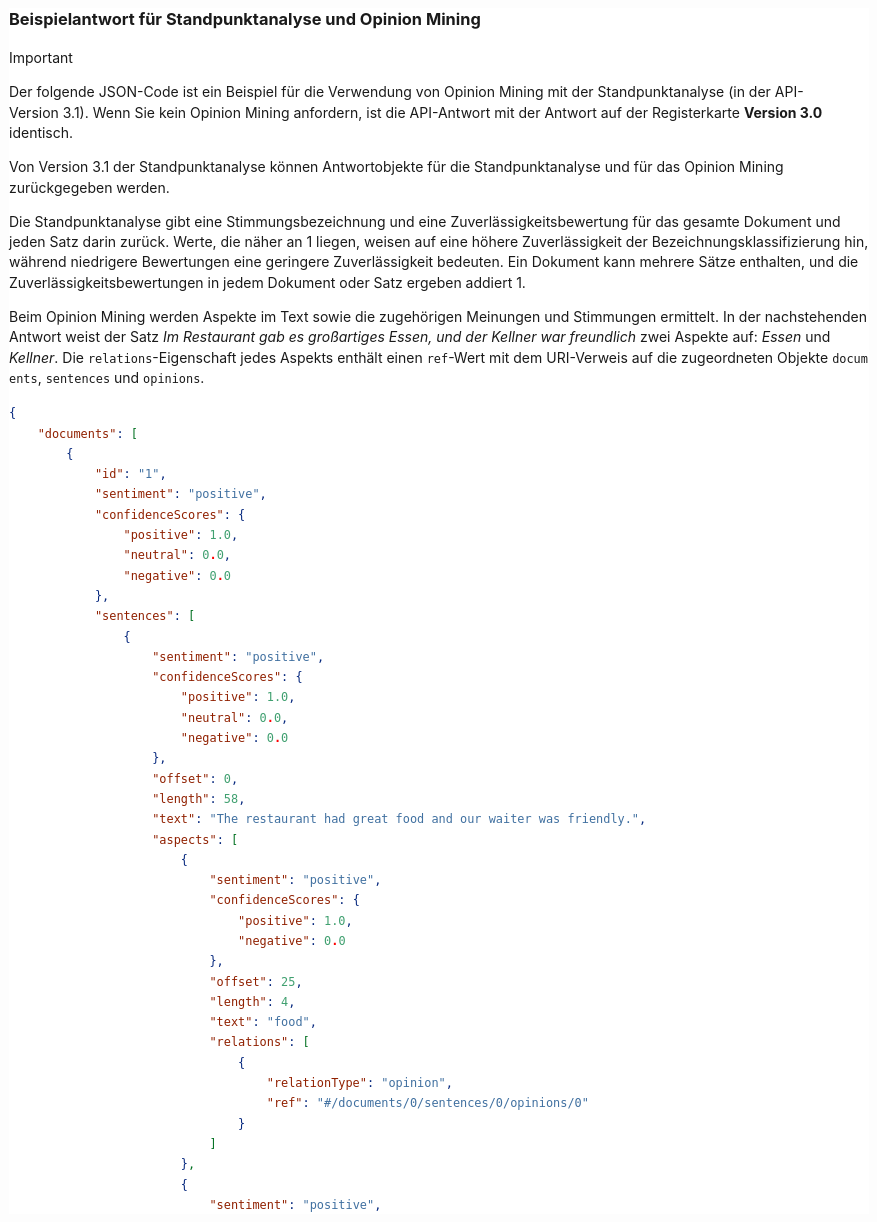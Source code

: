 ### <a name="sentiment-analysis-and-opinion-mining-example-response"></a>Beispielantwort für Standpunktanalyse und Opinion Mining

> [!IMPORTANT]
> Der folgende JSON-Code ist ein Beispiel für die Verwendung von Opinion Mining mit der Standpunktanalyse (in der API-Version 3.1). Wenn Sie kein Opinion Mining anfordern, ist die API-Antwort mit der Antwort auf der Registerkarte **Version 3.0** identisch.  

Von Version 3.1 der Standpunktanalyse können Antwortobjekte für die Standpunktanalyse und für das Opinion Mining zurückgegeben werden.
  
Die Standpunktanalyse gibt eine Stimmungsbezeichnung und eine Zuverlässigkeitsbewertung für das gesamte Dokument und jeden Satz darin zurück. Werte, die näher an 1 liegen, weisen auf eine höhere Zuverlässigkeit der Bezeichnungsklassifizierung hin, während niedrigere Bewertungen eine geringere Zuverlässigkeit bedeuten. Ein Dokument kann mehrere Sätze enthalten, und die Zuverlässigkeitsbewertungen in jedem Dokument oder Satz ergeben addiert 1.

Beim Opinion Mining werden Aspekte im Text sowie die zugehörigen Meinungen und Stimmungen ermittelt. In der nachstehenden Antwort weist der Satz *Im Restaurant gab es großartiges Essen, und der Kellner war freundlich* zwei Aspekte auf: *Essen* und *Kellner*. Die `relations`-Eigenschaft jedes Aspekts enthält einen `ref`-Wert mit dem URI-Verweis auf die zugeordneten Objekte `documents`, `sentences` und `opinions`.

```json
{
    "documents": [
        {
            "id": "1",
            "sentiment": "positive",
            "confidenceScores": {
                "positive": 1.0,
                "neutral": 0.0,
                "negative": 0.0
            },
            "sentences": [
                {
                    "sentiment": "positive",
                    "confidenceScores": {
                        "positive": 1.0,
                        "neutral": 0.0,
                        "negative": 0.0
                    },
                    "offset": 0,
                    "length": 58,
                    "text": "The restaurant had great food and our waiter was friendly.",
                    "aspects": [
                        {
                            "sentiment": "positive",
                            "confidenceScores": {
                                "positive": 1.0,
                                "negative": 0.0
                            },
                            "offset": 25,
                            "length": 4,
                            "text": "food",
                            "relations": [
                                {
                                    "relationType": "opinion",
                                    "ref": "#/documents/0/sentences/0/opinions/0"
                                }
                            ]
                        },
                        {
                            "sentiment": "positive",
```